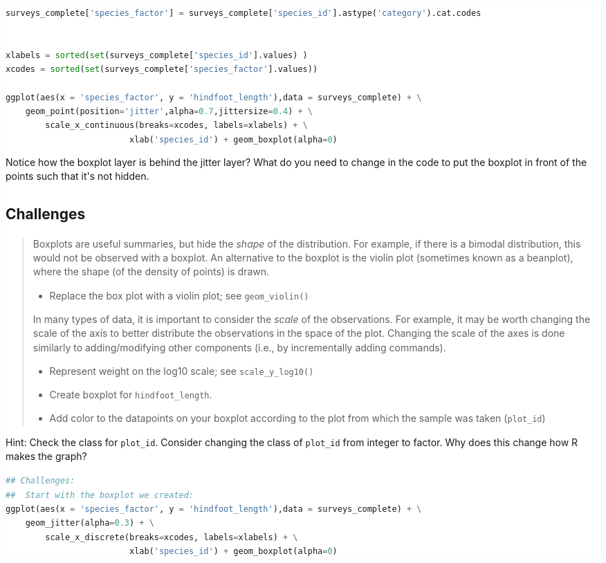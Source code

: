 
```python
surveys_complete['species_factor'] = surveys_complete['species_id'].astype('category').cat.codes


xlabels = sorted(set(surveys_complete['species_id'].values) )
xcodes = sorted(set(surveys_complete['species_factor'].values))

ggplot(aes(x = 'species_factor', y = 'hindfoot_length'),data = surveys_complete) + \
    geom_point(position='jitter',alpha=0.7,jittersize=0.4) + \
        scale_x_continuous(breaks=xcodes, labels=xlabels) + \
                         xlab('species_id') + geom_boxplot(alpha=0)

```


Notice how the boxplot layer is behind the jitter layer? What do you need to
change in the code to put the boxplot in front of the points such that it's not
hidden.

## Challenges

> Boxplots are useful summaries, but hide the *shape* of the distribution. For
> example, if there is a bimodal distribution, this would not be observed with a
> boxplot. An alternative to the boxplot is the violin plot (sometimes known as a
> beanplot), where the shape (of the density of points) is drawn.
>
> - Replace the box plot with a violin plot; see `geom_violin()`
>
> In many types of data, it is important to consider the *scale* of the
> observations.  For example, it may be worth changing the scale of the axis to
> better distribute the observations in the space of the plot.  Changing the scale
> of the axes is done similarly to adding/modifying other components (i.e., by
> incrementally adding commands).
>
> - Represent weight on the log10 scale; see `scale_y_log10()`
>
> - Create boxplot for `hindfoot_length`.
>
> - Add color to the datapoints on your boxplot according to the plot from which
>   the sample was taken (`plot_id`)

Hint: Check the class for `plot_id`. Consider changing the class of `plot_id`
from integer to factor. Why does this change how R makes the graph?




```python
## Challenges:
##  Start with the boxplot we created:
ggplot(aes(x = 'species_factor', y = 'hindfoot_length'),data = surveys_complete) + \
    geom_jitter(alpha=0.3) + \
        scale_x_discrete(breaks=xcodes, labels=xlabels) + \
                         xlab('species_id') + geom_boxplot(alpha=0)
```
